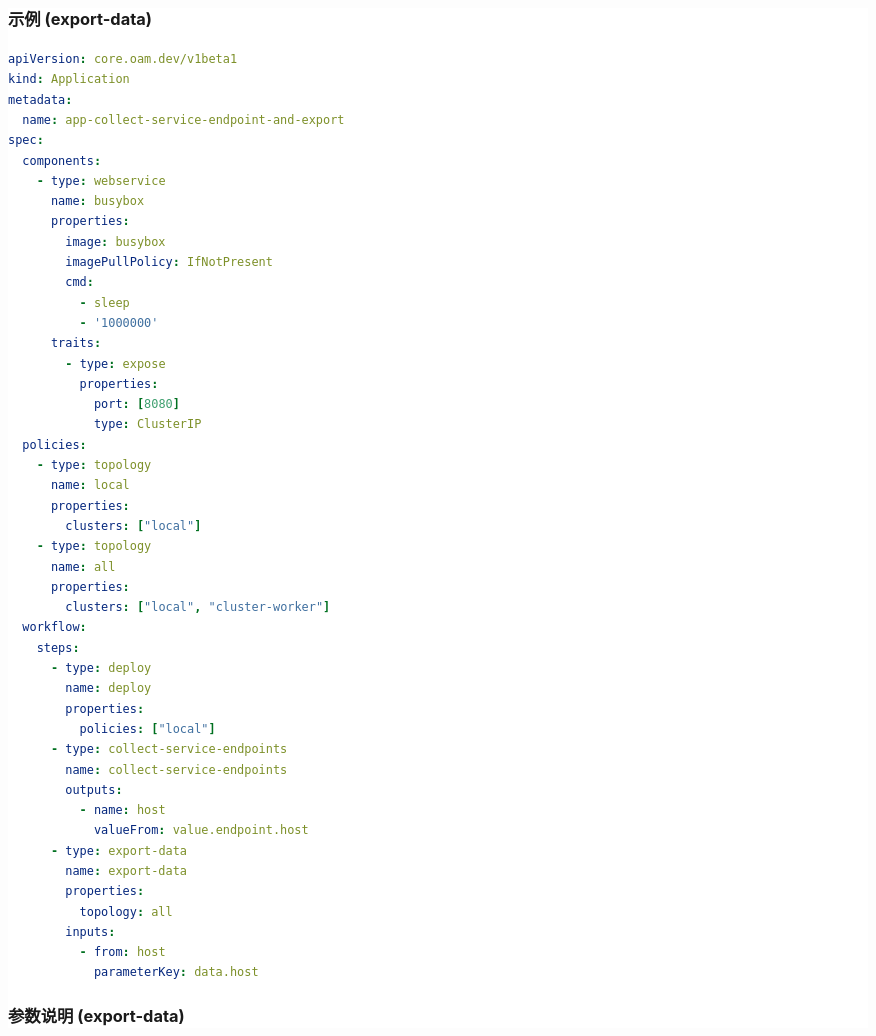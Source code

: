 ### 示例 (export-data)

```yaml
apiVersion: core.oam.dev/v1beta1
kind: Application
metadata:
  name: app-collect-service-endpoint-and-export
spec:
  components:
    - type: webservice
      name: busybox
      properties:
        image: busybox
        imagePullPolicy: IfNotPresent
        cmd:
          - sleep
          - '1000000'
      traits:
        - type: expose
          properties:
            port: [8080]
            type: ClusterIP
  policies:
    - type: topology
      name: local
      properties:
        clusters: ["local"]
    - type: topology
      name: all
      properties:
        clusters: ["local", "cluster-worker"]
  workflow:
    steps:
      - type: deploy
        name: deploy
        properties:
          policies: ["local"]
      - type: collect-service-endpoints
        name: collect-service-endpoints
        outputs:
          - name: host
            valueFrom: value.endpoint.host
      - type: export-data
        name: export-data
        properties:
          topology: all
        inputs:
          - from: host
            parameterKey: data.host
```

### 参数说明 (export-data)
